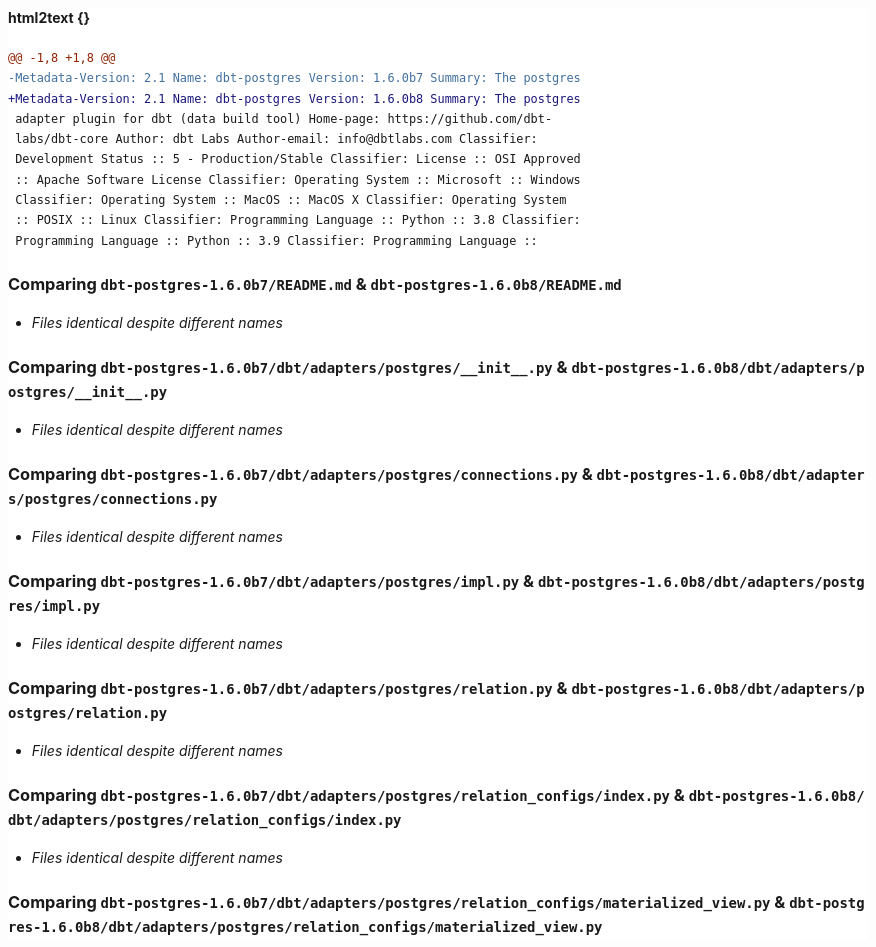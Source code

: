#### html2text {}

```diff
@@ -1,8 +1,8 @@
-Metadata-Version: 2.1 Name: dbt-postgres Version: 1.6.0b7 Summary: The postgres
+Metadata-Version: 2.1 Name: dbt-postgres Version: 1.6.0b8 Summary: The postgres
 adapter plugin for dbt (data build tool) Home-page: https://github.com/dbt-
 labs/dbt-core Author: dbt Labs Author-email: info@dbtlabs.com Classifier:
 Development Status :: 5 - Production/Stable Classifier: License :: OSI Approved
 :: Apache Software License Classifier: Operating System :: Microsoft :: Windows
 Classifier: Operating System :: MacOS :: MacOS X Classifier: Operating System
 :: POSIX :: Linux Classifier: Programming Language :: Python :: 3.8 Classifier:
 Programming Language :: Python :: 3.9 Classifier: Programming Language ::
```

### Comparing `dbt-postgres-1.6.0b7/README.md` & `dbt-postgres-1.6.0b8/README.md`

 * *Files identical despite different names*

### Comparing `dbt-postgres-1.6.0b7/dbt/adapters/postgres/__init__.py` & `dbt-postgres-1.6.0b8/dbt/adapters/postgres/__init__.py`

 * *Files identical despite different names*

### Comparing `dbt-postgres-1.6.0b7/dbt/adapters/postgres/connections.py` & `dbt-postgres-1.6.0b8/dbt/adapters/postgres/connections.py`

 * *Files identical despite different names*

### Comparing `dbt-postgres-1.6.0b7/dbt/adapters/postgres/impl.py` & `dbt-postgres-1.6.0b8/dbt/adapters/postgres/impl.py`

 * *Files identical despite different names*

### Comparing `dbt-postgres-1.6.0b7/dbt/adapters/postgres/relation.py` & `dbt-postgres-1.6.0b8/dbt/adapters/postgres/relation.py`

 * *Files identical despite different names*

### Comparing `dbt-postgres-1.6.0b7/dbt/adapters/postgres/relation_configs/index.py` & `dbt-postgres-1.6.0b8/dbt/adapters/postgres/relation_configs/index.py`

 * *Files identical despite different names*

### Comparing `dbt-postgres-1.6.0b7/dbt/adapters/postgres/relation_configs/materialized_view.py` & `dbt-postgres-1.6.0b8/dbt/adapters/postgres/relation_configs/materialized_view.py`
